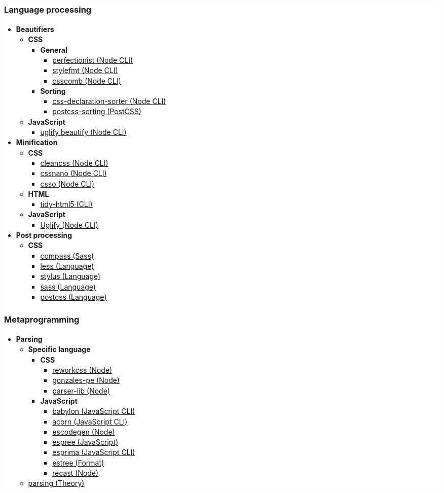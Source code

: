 ### Language processing

- __Beautifiers__
  - __CSS__
    - __General__
      - [perfectionist (Node CLI)](Languages/Language_processing/Beautifiers/CSS/General/_perfectionist.node_cli.txt)
      - [stylefmt (Node CLI)](Languages/Language_processing/Beautifiers/CSS/General/_stylefmt.node_cli.txt)
      - [csscomb (Node CLI)](Languages/Language_processing/Beautifiers/CSS/General/csscomb.node_cli.txt)
    - __Sorting__
      - [css-declaration-sorter (Node CLI)](Languages/Language_processing/Beautifiers/CSS/Sorting/css-declaration-sorter.node_cli.txt)
      - [postcss-sorting (PostCSS)](Languages/Language_processing/Beautifiers/CSS/Sorting/postcss-sorting.postcss.txt)
  - __JavaScript__
    - [uglify beautify (Node CLI)](Languages/Language_processing/Beautifiers/JavaScript/uglify_beautify.node_cli.txt)
- __Minification__
  - __CSS__
    - [cleancss (Node CLI)](Languages/Language_processing/Minification/CSS/_cleancss.node_cli.txt)
    - [cssnano (Node CLI)](Languages/Language_processing/Minification/CSS/cssnano.node_cli.txt)
    - [csso (Node CLI)](Languages/Language_processing/Minification/CSS/_csso.node_cli.txt)
  - __HTML__
    - [tidy-html5 (CLI)](Languages/Language_processing/Minification/HTML/tidy-html5.cli.txt)
  - __JavaScript__
    - [Uglify (Node CLI)](Languages/Language_processing/Minification/JavaScript/Uglify.node_cli.txt)
- __Post processing__
  - __CSS__
    - [compass (Sass)](Languages/Language_processing/Post_processing/CSS/_compass.sass.txt)
    - [less (Language)](Languages/Language_processing/Post_processing/CSS/_less.language.txt)
    - [stylus (Language)](Languages/Language_processing/Post_processing/CSS/_stylus.language.txt)
    - [sass (Language)](Languages/Language_processing/Post_processing/CSS/_sass.language.txt)
    - [postcss (Language)](Languages/Language_processing/Post_processing/CSS/postcss.language.txt)

### Metaprogramming

- __Parsing__
  - __Specific language__
    - __CSS__
      - [reworkcss (Node)](Languages/Metaprogramming/Parsing/Specific_language/CSS/reworkcss.node.txt)
      - [gonzales-pe (Node)](Languages/Metaprogramming/Parsing/Specific_language/CSS/gonzales-pe.node.txt)
      - [parser-lib (Node)](Languages/Metaprogramming/Parsing/Specific_language/CSS/parser-lib.node.txt)
    - __JavaScript__
      - [babylon (JavaScript CLI)](Languages/Metaprogramming/Parsing/Specific_language/JavaScript/babylon.javascript_cli.txt)
      - [acorn (JavaScript CLI)](Languages/Metaprogramming/Parsing/Specific_language/JavaScript/acorn.javascript_cli.txt)
      - [escodegen (Node)](Languages/Metaprogramming/Parsing/Specific_language/JavaScript/escodegen.node.txt)
      - [espree (JavaScript)](Languages/Metaprogramming/Parsing/Specific_language/JavaScript/espree.javascript.txt)
      - [esprima (JavaScript CLI)](Languages/Metaprogramming/Parsing/Specific_language/JavaScript/esprima.javascript_cli.txt)
      - [estree (Format)](Languages/Metaprogramming/Parsing/Specific_language/JavaScript/estree.format.txt)
      - [recast (Node)](Languages/Metaprogramming/Parsing/Specific_language/JavaScript/recast.node.txt)
  - [parsing (Theory)](Languages/Metaprogramming/Parsing/parsing.theory.txt)
